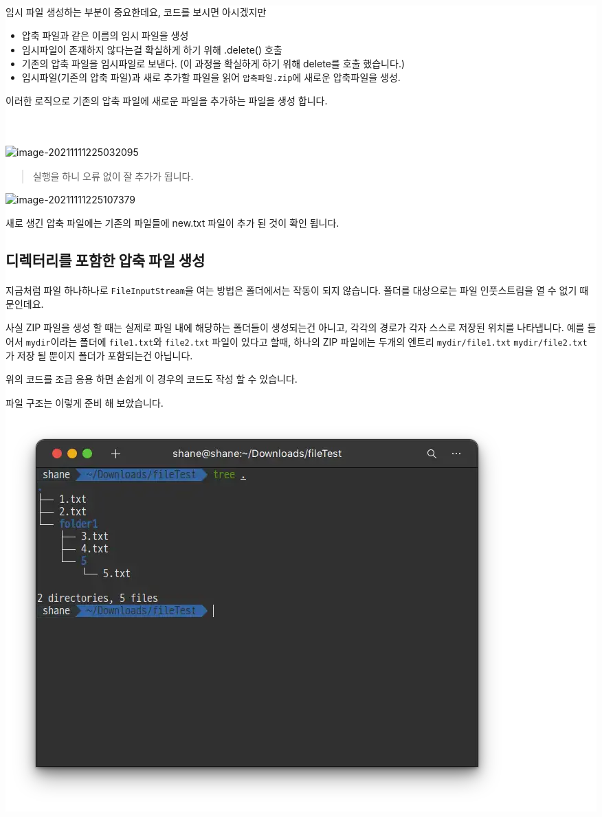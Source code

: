 임시 파일 생성하는 부분이 중요한데요, 코드를 보시면 아시겠지만

- 압축 파일과 같은 이름의 임시 파일을 생성
- 임시파일이 존재하지 않다는걸 확실하게 하기 위해 .delete() 호출
- 기존의 압축 파일을 임시파일로 보낸다. (이 과정을 확실하게 하기 위해 delete를 호출 했습니다.)
- 임시파일(기존의 압축 파일)과 새로 추가할 파일을 읽어 `압축파일.zip`에 새로운 압축파일을 생성.

이러한 로직으로 기존의 압축 파일에 새로운 파일을 추가하는 파일을 생성 합니다.

<br><br> ![image-20211111225032095](https://raw.githubusercontent.com/Shane-Park/mdblog/main/backend/java/zip.assets/image-20211111225032095.webp)

> 실행을 하니 오류 없이 잘 추가가 됩니다.

![image-20211111225107379](https://raw.githubusercontent.com/Shane-Park/mdblog/main/backend/java/zip.assets/image-20211111225107379.webp)

새로 생긴 압축 파일에는 기존의 파일들에 new.txt 파일이 추가 된 것이 확인 됩니다.

## 디렉터리를 포함한 압축 파일 생성

지금처럼 파일 하나하나로 `FileInputStream`을 여는 방법은 폴더에서는 작동이 되지 않습니다. 폴더를 대상으로는 파일 인풋스트림을 열 수 없기 때문인데요.

사실 ZIP 파일을 생성 할 때는 실제로 파일 내에 해당하는 폴더들이 생성되는건 아니고, 각각의 경로가 각자 스스로 저장된 위치를 나타냅니다. 예를 들어서 `mydir`이라는 폴더에 `file1.txt`와 `file2.txt` 파일이 있다고 할때, 하나의 ZIP 파일에는 두개의 엔트리 `mydir/file1.txt` `mydir/file2.txt` 가 저장 될 뿐이지 폴더가 포함되는건 아닙니다.

위의 코드를 조금 응용 하면 손쉽게 이 경우의 코드도 작성 할 수 있습니다.

파일 구조는 이렇게 준비 해 보았습니다.

![image-20230223125520111](https://raw.githubusercontent.com/ShanePark/mdblog/main/backend/java/zip.assets/image-20230223125520111.webp)
